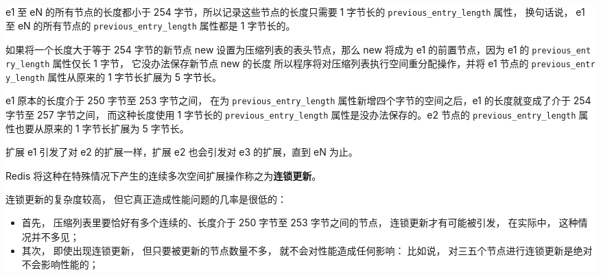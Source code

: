 e1 至 eN 的所有节点的长度都小于 254 字节，所以记录这些节点的长度只需要 1 字节长的 `previous_entry_length` 属性，
换句话说， e1 至 eN 的所有节点的 `previous_entry_length` 属性都是 1 字节长的。

如果将一个长度大于等于 254 字节的新节点 new 设置为压缩列表的表头节点，那么 new 将成为 e1 的前置节点，因为 e1 的 `previous_entry_length` 属性仅长 1 字节，
它没办法保存新节点 new 的长度 所以程序将对压缩列表执行空间重分配操作，并将 e1 节点的 `previous_entry_length` 属性从原来的 1 字节长扩展为 5 字节长。

e1 原本的长度介于 250 字节至 253 字节之间， 在为 `previous_entry_length` 属性新增四个字节的空间之后，e1 的长度就变成了介于 254 字节至 257 字节之间，
而这种长度使用 1 字节长的 `previous_entry_length` 属性是没办法保存的。e2 节点的 `previous_entry_length` 属性也要从原来的 1 字节长扩展为 5 字节长。

扩展 e1 引发了对 e2 的扩展一样，扩展 e2 也会引发对 e3 的扩展，直到 eN 为止。

Redis 将这种在特殊情况下产生的连续多次空间扩展操作称之为**连锁更新**。

连锁更新的复杂度较高， 但它真正造成性能问题的几率是很低的：
- 首先， 压缩列表里要恰好有多个连续的、长度介于 250 字节至 253 字节之间的节点， 连锁更新才有可能被引发， 在实际中， 这种情况并不多见；
- 其次， 即使出现连锁更新， 但只要被更新的节点数量不多， 就不会对性能造成任何影响： 比如说， 对三五个节点进行连锁更新是绝对不会影响性能的；
